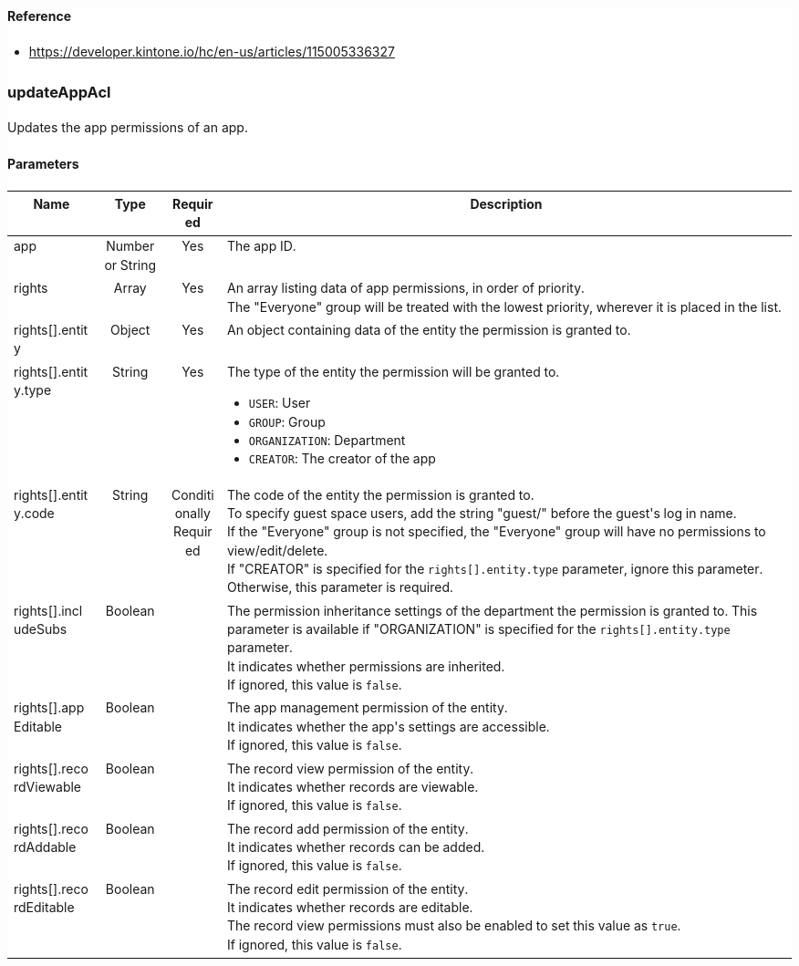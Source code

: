 #### Reference

- https://developer.kintone.io/hc/en-us/articles/115005336327

### updateAppAcl

Updates the app permissions of an app.

#### Parameters

| Name                      |       Type       |          Required           | Description                                                                                                                                                                                                                                                                                                                                                                                                    |
| ------------------------- | :--------------: | :-------------------------: | -------------------------------------------------------------------------------------------------------------------------------------------------------------------------------------------------------------------------------------------------------------------------------------------------------------------------------------------------------------------------------------------------------------- |
| app                       | Number or String |             Yes             | The app ID.                                                                                                                                                                                                                                                                                                                                                                                                    |
| rights                    |      Array       |             Yes             | An array listing data of app permissions, in order of priority. <br /> The "Everyone" group will be treated with the lowest priority, wherever it is placed in the list.                                                                                                                                                                                                                                       |
| rights[].entity           |      Object      |             Yes             | An object containing data of the entity the permission is granted to.                                                                                                                                                                                                                                                                                                                                          |
| rights[].entity.type      |      String      |             Yes             | The type of the entity the permission will be granted to. <ul><li>`USER`: User</li><li>`GROUP`: Group</li><li>`ORGANIZATION`: Department</li><li>`CREATOR`: The creator of the app</li></ul>                                                                                                                                                                                                                   |
| rights[].entity.code      |      String      | Conditionally<br />Required | The code of the entity the permission is granted to. <br /> To specify guest space users, add the string "guest/" before the guest's log in name. <br /> If the "Everyone" group is not specified, the "Everyone" group will have no permissions to view/edit/delete. <br /> If "CREATOR" is specified for the `rights[].entity.type` parameter, ignore this parameter. Otherwise, this parameter is required. |
| rights[].includeSubs      |     Boolean      |                             | The permission inheritance settings of the department the permission is granted to. This parameter is available if "ORGANIZATION" is specified for the `rights[].entity.type` parameter. <br /> It indicates whether permissions are inherited. <br /> If ignored, this value is `false`.                                                                                                                      |
| rights[].appEditable      |     Boolean      |                             | The app management permission of the entity. <br /> It indicates whether the app's settings are accessible. <br /> If ignored, this value is `false`.                                                                                                                                                                                                                                                          |
| rights[].recordViewable   |     Boolean      |                             | The record view permission of the entity. <br /> It indicates whether records are viewable. <br /> If ignored, this value is `false`.                                                                                                                                                                                                                                                                          |
| rights[].recordAddable    |     Boolean      |                             | The record add permission of the entity. <br /> It indicates whether records can be added. <br /> If ignored, this value is `false`.                                                                                                                                                                                                                                                                           |
| rights[].recordEditable   |     Boolean      |                             | The record edit permission of the entity. <br /> It indicates whether records are editable. <br /> The record view permissions must also be enabled to set this value as `true`. <br /> If ignored, this value is `false`.                                                                                                                                                                                     |